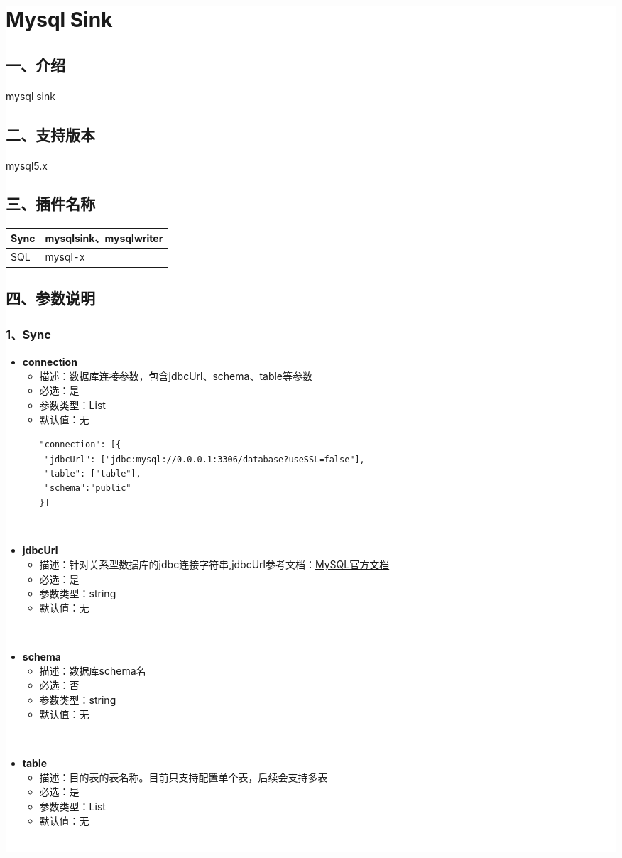 # Mysql Sink

## 一、介绍
mysql sink

## 二、支持版本
mysql5.x


## 三、插件名称
| Sync | mysqlsink、mysqlwriter |
| --- | --- |
| SQL | mysql-x |


## 四、参数说明
### 1、Sync
- **connection**
  - 描述：数据库连接参数，包含jdbcUrl、schema、table等参数
  - 必选：是
  - 参数类型：List
  - 默认值：无
    ```text
    "connection": [{
     "jdbcUrl": ["jdbc:mysql://0.0.0.1:3306/database?useSSL=false"],
     "table": ["table"],
     "schema":"public"
    }]
    ```
 <br />
    
- **jdbcUrl**
  - 描述：针对关系型数据库的jdbc连接字符串,jdbcUrl参考文档：[MySQL官方文档](http://dev.mysql.com/doc/connector-j/en/connector-j-reference-configuration-properties.html)
  - 必选：是
  - 参数类型：string
  - 默认值：无
<br />

- **schema**
  - 描述：数据库schema名
  - 必选：否
  - 参数类型：string
  - 默认值：无
<br />

- **table**
  - 描述：目的表的表名称。目前只支持配置单个表，后续会支持多表
  - 必选：是
  - 参数类型：List
  - 默认值：无
<br />
